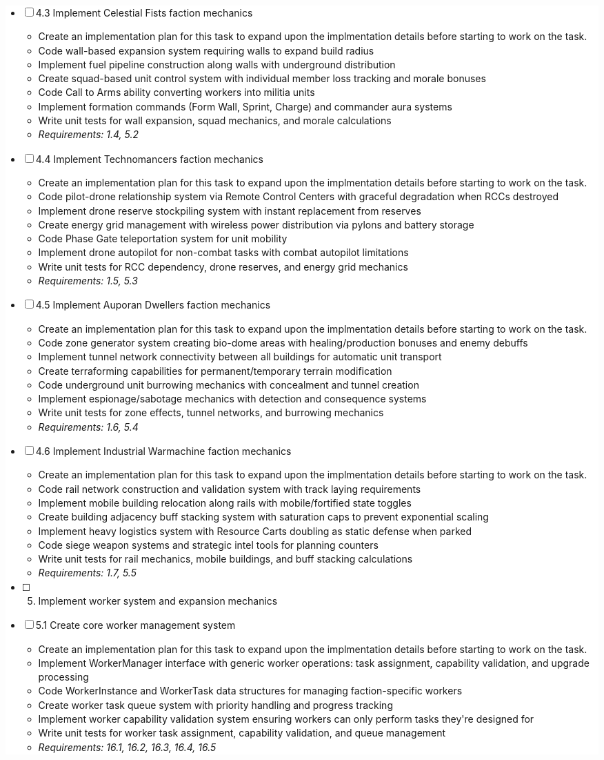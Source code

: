 - [ ] 4.3 Implement Celestial Fists faction mechanics
  - Create an implementation plan for this task to expand upon the implmentation details before starting to work on the task.
  - Code wall-based expansion system requiring walls to expand build radius
  - Implement fuel pipeline construction along walls with underground distribution
  - Create squad-based unit control system with individual member loss tracking and morale bonuses
  - Code Call to Arms ability converting workers into militia units
  - Implement formation commands (Form Wall, Sprint, Charge) and commander aura systems
  - Write unit tests for wall expansion, squad mechanics, and morale calculations
  - _Requirements: 1.4, 5.2_

- [ ] 4.4 Implement Technomancers faction mechanics
  - Create an implementation plan for this task to expand upon the implmentation details before starting to work on the task.
  - Code pilot-drone relationship system via Remote Control Centers with graceful degradation when RCCs destroyed
  - Implement drone reserve stockpiling system with instant replacement from reserves
  - Create energy grid management with wireless power distribution via pylons and battery storage
  - Code Phase Gate teleportation system for unit mobility
  - Implement drone autopilot for non-combat tasks with combat autopilot limitations
  - Write unit tests for RCC dependency, drone reserves, and energy grid mechanics
  - _Requirements: 1.5, 5.3_

- [ ] 4.5 Implement Auporan Dwellers faction mechanics
  - Create an implementation plan for this task to expand upon the implmentation details before starting to work on the task.
  - Code zone generator system creating bio-dome areas with healing/production bonuses and enemy debuffs
  - Implement tunnel network connectivity between all buildings for automatic unit transport
  - Create terraforming capabilities for permanent/temporary terrain modification
  - Code underground unit burrowing mechanics with concealment and tunnel creation
  - Implement espionage/sabotage mechanics with detection and consequence systems
  - Write unit tests for zone effects, tunnel networks, and burrowing mechanics
  - _Requirements: 1.6, 5.4_

- [ ] 4.6 Implement Industrial Warmachine faction mechanics
  - Create an implementation plan for this task to expand upon the implmentation details before starting to work on the task.
  - Code rail network construction and validation system with track laying requirements
  - Implement mobile building relocation along rails with mobile/fortified state toggles
  - Create building adjacency buff stacking system with saturation caps to prevent exponential scaling
  - Implement heavy logistics system with Resource Carts doubling as static defense when parked
  - Code siege weapon systems and strategic intel tools for planning counters
  - Write unit tests for rail mechanics, mobile buildings, and buff stacking calculations
  - _Requirements: 1.7, 5.5_

- [ ] 5. Implement worker system and expansion mechanics
- [ ] 5.1 Create core worker management system
  - Create an implementation plan for this task to expand upon the implmentation details before starting to work on the task.
  - Implement WorkerManager interface with generic worker operations: task assignment, capability validation, and upgrade processing
  - Code WorkerInstance and WorkerTask data structures for managing faction-specific workers
  - Create worker task queue system with priority handling and progress tracking
  - Implement worker capability validation system ensuring workers can only perform tasks they're designed for
  - Write unit tests for worker task assignment, capability validation, and queue management
  - _Requirements: 16.1, 16.2, 16.3, 16.4, 16.5_
